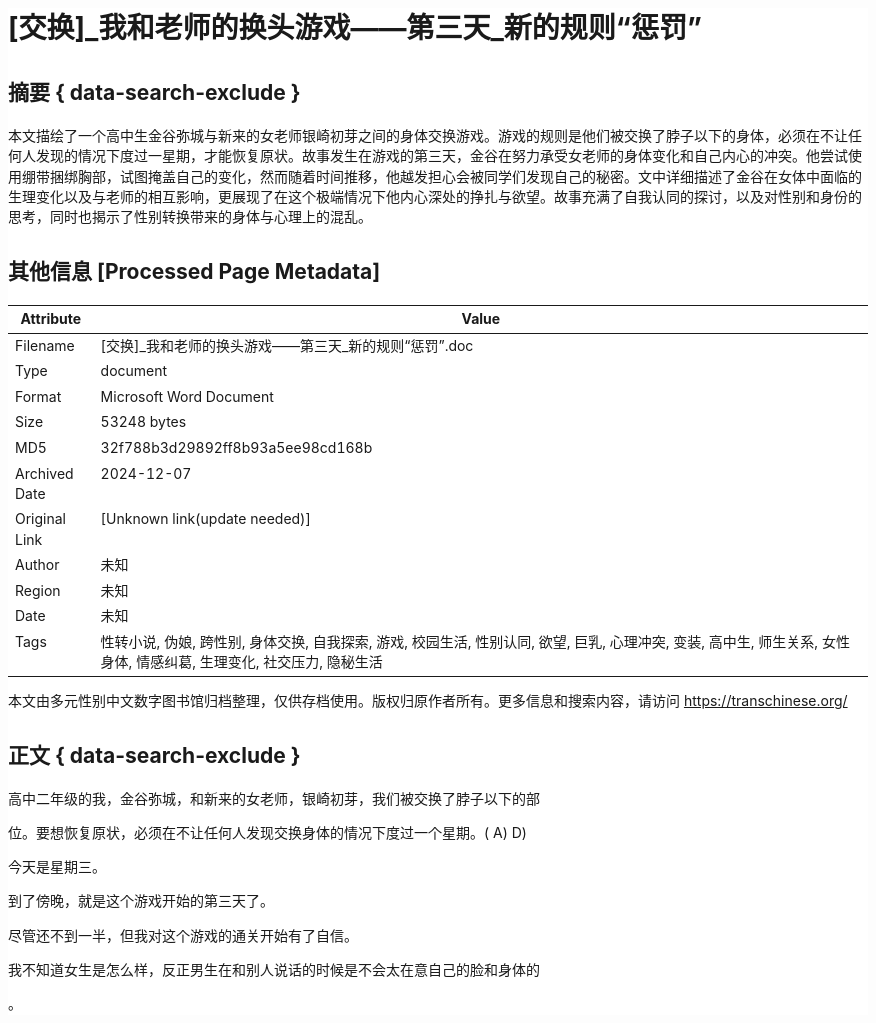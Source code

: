 # [交换]_我和老师的换头游戏——第三天_新的规则“惩罚”



## 摘要  { data-search-exclude }


本文描绘了一个高中生金谷弥城与新来的女老师银崎初芽之间的身体交换游戏。游戏的规则是他们被交换了脖子以下的身体，必须在不让任何人发现的情况下度过一星期，才能恢复原状。故事发生在游戏的第三天，金谷在努力承受女老师的身体变化和自己内心的冲突。他尝试使用绷带捆绑胸部，试图掩盖自己的变化，然而随着时间推移，他越发担心会被同学们发现自己的秘密。文中详细描述了金谷在女体中面临的生理变化以及与老师的相互影响，更展现了在这个极端情况下他内心深处的挣扎与欲望。故事充满了自我认同的探讨，以及对性别和身份的思考，同时也揭示了性别转换带来的身体与心理上的混乱。



## 其他信息 [Processed Page Metadata]

| Attribute       | Value                                  |
|-----------------|----------------------------------------|
| Filename        | [交换]_我和老师的换头游戏——第三天_新的规则“惩罚”.doc                             |
| Type            | document                                 |
| Format          | Microsoft Word Document                               |
| Size            | 53248 bytes                           |
| MD5             | 32f788b3d29892ff8b93a5ee98cd168b                                  |
| Archived Date   | 2024-12-07                             |
| Original Link   | [Unknown link(update needed)]                         |
| Author          | 未知                               |
| Region          | 未知                               |
| Date            | 未知                                 |
| Tags            | 性转小说, 伪娘, 跨性别, 身体交换, 自我探索, 游戏, 校园生活, 性别认同, 欲望, 巨乳, 心理冲突, 变装, 高中生, 师生关系, 女性身体, 情感纠葛, 生理变化, 社交压力, 隐秘生活                                 |

本文由多元性别中文数字图书馆归档整理，仅供存档使用。版权归原作者所有。更多信息和搜索内容，请访问 <https://transchinese.org/>


## 正文 { data-search-exclude }


高中二年级的我，金谷弥城，和新来的女老师，银崎初芽，我们被交换了脖子以下的部

位。要想恢复原状，必须在不让任何人发现交换身体的情况下度过一个星期。( A) D)

今天是星期三。

到了傍晚，就是这个游戏开始的第三天了。

尽管还不到一半，但我对这个游戏的通关开始有了自信。

我不知道女生是怎么样，反正男生在和别人说话的时候是不会太在意自己的脸和身体的

。
